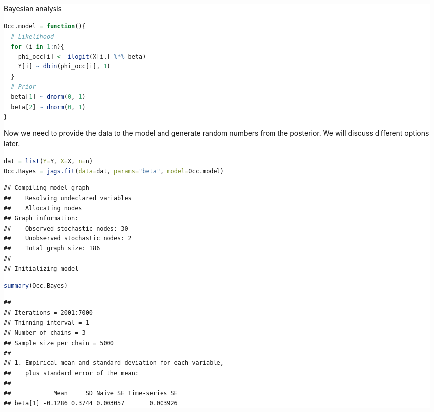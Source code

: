Bayesian analysis

``` r
Occ.model = function(){
  # Likelihood 
  for (i in 1:n){
    phi_occ[i] <- ilogit(X[i,] %*% beta)
    Y[i] ~ dbin(phi_occ[i], 1)
  }
  # Prior
  beta[1] ~ dnorm(0, 1)
  beta[2] ~ dnorm(0, 1)
}
```

Now we need to provide the data to the model and generate random numbers
from the posterior. We will discuss different options later.

``` r
dat = list(Y=Y, X=X, n=n)
Occ.Bayes = jags.fit(data=dat, params="beta", model=Occ.model)
```

    ## Compiling model graph
    ##    Resolving undeclared variables
    ##    Allocating nodes
    ## Graph information:
    ##    Observed stochastic nodes: 30
    ##    Unobserved stochastic nodes: 2
    ##    Total graph size: 186
    ## 
    ## Initializing model

``` r
summary(Occ.Bayes)
```

    ## 
    ## Iterations = 2001:7000
    ## Thinning interval = 1 
    ## Number of chains = 3 
    ## Sample size per chain = 5000 
    ## 
    ## 1. Empirical mean and standard deviation for each variable,
    ##    plus standard error of the mean:
    ## 
    ##            Mean     SD Naive SE Time-series SE
    ## beta[1] -0.1286 0.3744 0.003057       0.003926